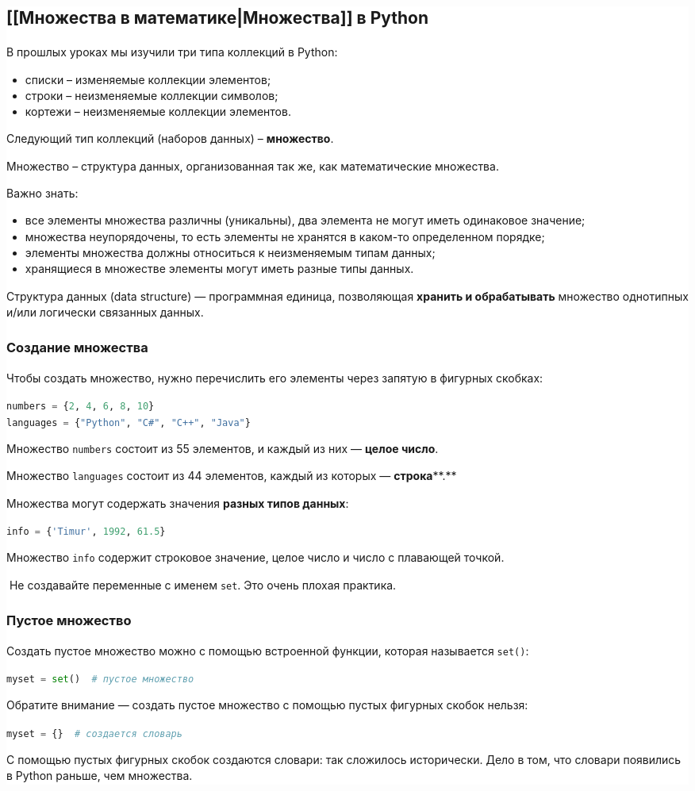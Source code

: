 ## [[Множества в математике|Множества]] в Python

В прошлых уроках мы изучили три типа коллекций в Python:

- списки – изменяемые коллекции элементов;
- строки – неизменяемые коллекции символов;
- кортежи – неизменяемые коллекции элементов.

Следующий тип коллекций (наборов данных) – **множество**.

Множество – структура данных, организованная так же, как математические множества.

Важно знать:

- все элементы множества различны (уникальны), два элемента не могут иметь одинаковое значение;
- множества неупорядочены, то есть элементы не хранятся в каком-то определенном порядке;
- элементы множества должны относиться к неизменяемым типам данных;
- хранящиеся в множестве элементы могут иметь разные типы данных.

Структура данных (data structure) — программная единица, позволяющая **хранить и обрабатывать** множество однотипных и/или логически связанных данных.

### Создание множества

Чтобы создать множество, нужно перечислить его элементы через запятую в фигурных скобках:

```python
numbers = {2, 4, 6, 8, 10}
languages = {"Python", "C#", "C++", "Java"}
```

Множество `numbers` состоит из 55 элементов, и каждый из них — **целое число**.

Множество `languages` состоит из 44 элементов, каждый из которых — **строка****.**

Множества могут содержать значения **разных типов данных**:

```python
info = {'Timur', 1992, 61.5}
```

Множество `info` содержит строковое значение, целое число и число с плавающей точкой.

  Не создавайте переменные с именем `set`. Это очень плохая практика.

### Пустое множество

Создать пустое множество можно с помощью встроенной функции, которая называется `set()`:

```python
myset = set()  # пустое множество
```

Обратите внимание — создать пустое множество с помощью пустых фигурных скобок нельзя:

```python
myset = {}  # создается словарь
```

С помощью пустых фигурных скобок создаются словари: так сложилось исторически. Дело в том, что словари появились в Python раньше, чем множества.
